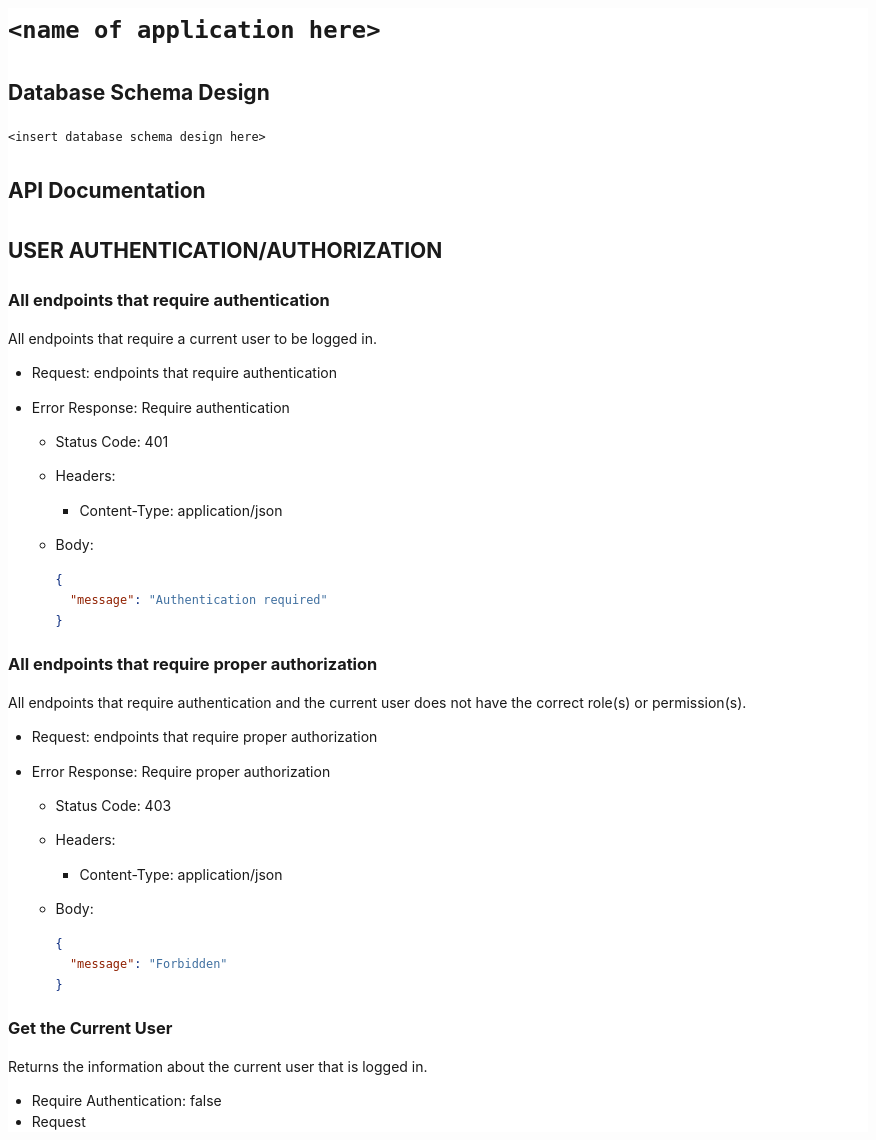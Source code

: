 # `<name of application here>`

## Database Schema Design

`<insert database schema design here>`

## API Documentation

## USER AUTHENTICATION/AUTHORIZATION

### All endpoints that require authentication

All endpoints that require a current user to be logged in.

- Request: endpoints that require authentication
- Error Response: Require authentication

  - Status Code: 401
  - Headers:
    - Content-Type: application/json
  - Body:

    ```json
    {
      "message": "Authentication required"
    }
    ```

### All endpoints that require proper authorization

All endpoints that require authentication and the current user does not have the
correct role(s) or permission(s).

- Request: endpoints that require proper authorization
- Error Response: Require proper authorization

  - Status Code: 403
  - Headers:
    - Content-Type: application/json
  - Body:

    ```json
    {
      "message": "Forbidden"
    }
    ```

### Get the Current User

Returns the information about the current user that is logged in.

- Require Authentication: false
- Request
